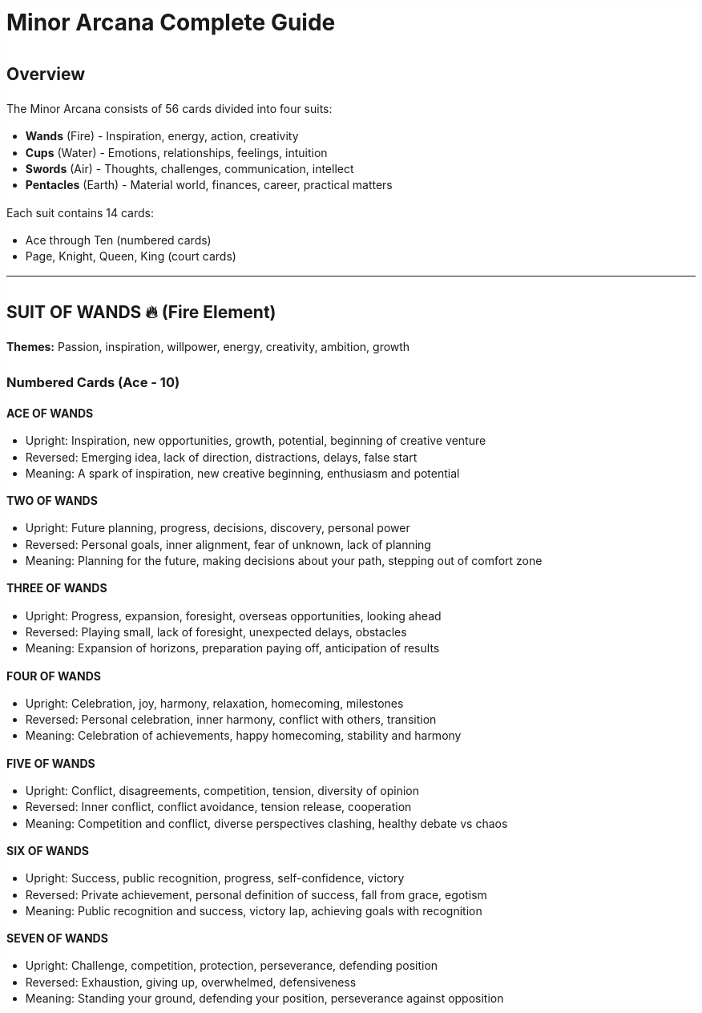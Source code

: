 # Minor Arcana Complete Guide

## Overview

The Minor Arcana consists of 56 cards divided into four suits:
- **Wands** (Fire) - Inspiration, energy, action, creativity
- **Cups** (Water) - Emotions, relationships, feelings, intuition
- **Swords** (Air) - Thoughts, challenges, communication, intellect
- **Pentacles** (Earth) - Material world, finances, career, practical matters

Each suit contains 14 cards:
- Ace through Ten (numbered cards)
- Page, Knight, Queen, King (court cards)

---

## SUIT OF WANDS 🔥 (Fire Element)

**Themes:** Passion, inspiration, willpower, energy, creativity, ambition, growth

### Numbered Cards (Ace - 10)

**ACE OF WANDS**
- Upright: Inspiration, new opportunities, growth, potential, beginning of creative venture
- Reversed: Emerging idea, lack of direction, distractions, delays, false start
- Meaning: A spark of inspiration, new creative beginning, enthusiasm and potential

**TWO OF WANDS**
- Upright: Future planning, progress, decisions, discovery, personal power
- Reversed: Personal goals, inner alignment, fear of unknown, lack of planning
- Meaning: Planning for the future, making decisions about your path, stepping out of comfort zone

**THREE OF WANDS**
- Upright: Progress, expansion, foresight, overseas opportunities, looking ahead
- Reversed: Playing small, lack of foresight, unexpected delays, obstacles
- Meaning: Expansion of horizons, preparation paying off, anticipation of results

**FOUR OF WANDS**
- Upright: Celebration, joy, harmony, relaxation, homecoming, milestones
- Reversed: Personal celebration, inner harmony, conflict with others, transition
- Meaning: Celebration of achievements, happy homecoming, stability and harmony

**FIVE OF WANDS**
- Upright: Conflict, disagreements, competition, tension, diversity of opinion
- Reversed: Inner conflict, conflict avoidance, tension release, cooperation
- Meaning: Competition and conflict, diverse perspectives clashing, healthy debate vs chaos

**SIX OF WANDS**
- Upright: Success, public recognition, progress, self-confidence, victory
- Reversed: Private achievement, personal definition of success, fall from grace, egotism
- Meaning: Public recognition and success, victory lap, achieving goals with recognition

**SEVEN OF WANDS**
- Upright: Challenge, competition, protection, perseverance, defending position
- Reversed: Exhaustion, giving up, overwhelmed, defensiveness
- Meaning: Standing your ground, defending your position, perseverance against opposition
